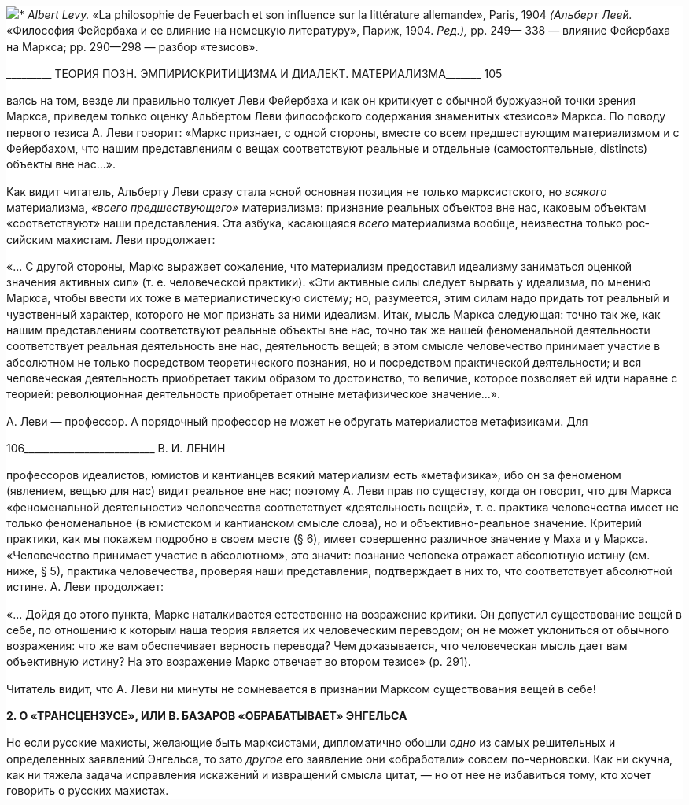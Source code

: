 ![](file:///C:/Users/bot32/AppData/Local/Temp/msohtmlclip1/01/clip_image002.png)* _Albert_ _Levy._ «La philosophie de Feuerbach et son influence sur la littérature allemande», Paris, 1904 _(Аль­берт Леей._ «Философия Фейербаха и ее влияние на немецкую литературу», Париж, 1904. _Ред.),_ pp. 249— 338 — влияние Фейербаха на Маркса; pp. 290—298 — разбор «тезисов».

  

_________ ТЕОРИЯ ПОЗН. ЭМПИРИОКРИТИЦИЗМА И ДИАЛЕКТ. МАТЕРИАЛИЗМА_______ 105

ваясь на том, везде ли правильно толкует Леви Фейербаха и как он критикует с обыч­ной буржуазной точки зрения Маркса, приведем только оценку Альбертом Леви фило­софского содержания знаменитых «тезисов» Маркса. По поводу первого тезиса А. Леви говорит: «Маркс признает, с одной стороны, вместе со всем предшествующим мате­риализмом и с Фейербахом, что нашим представлениям о вещах соответствуют реаль­ные и отдельные (самостоятельные, distincts) объекты вне нас...».

Как видит читатель, Альберту Леви сразу стала ясной основная позиция не только марксистского, но _всякого_ материализма, _«всего предшествующего»_ материализма: признание реальных объектов вне нас, каковым объектам «соответствуют» наши пред­ставления. Эта азбука, касающаяся _всего_ материализма вообще, неизвестна только рос­сийским махистам. Леви продолжает:

«... С другой стороны, Маркс выражает сожаление, что материализм предоставил идеализму заниматься оценкой значения активных сил» (т. е. человеческой практики). «Эти активные силы следует вырвать у идеализма, по мнению Маркса, чтобы ввести их тоже в материалистическую систему; но, разумеется, этим силам надо придать тот ре­альный и чувственный характер, которого не мог признать за ними идеализм. Итак, мысль Маркса следующая: точно так же, как нашим представлениям соответствуют ре­альные объекты вне нас, точно так же нашей феноменальной деятельности соответст­вует реальная деятельность вне нас, деятельность вещей; в этом смысле человечество принимает участие в абсолютном не только посредством теоретического познания, но и посредством практической деятельности; и вся человеческая деятельность приобретает таким образом то достоинство, то величие, которое позволяет ей идти наравне с теори­ей: революционная деятельность приобретает отныне метафизическое значение...».

А. Леви — профессор. А порядочный профессор не может не обругать материали­стов метафизиками. Для

  

106__________________________ В. И. ЛЕНИН

профессоров идеалистов, юмистов и кантианцев всякий материализм есть «метафизи­ка», ибо он за феноменом (явлением, вещью для нас) видит реальное вне нас; поэтому А. Леви прав по существу, когда он говорит, что для Маркса «феноменальной деятель­ности» человечества соответствует «деятельность вещей», т. е. практика человечества имеет не только феноменальное (в юмистском и кантианском смысле слова), но и объ­ективно-реальное значение. Критерий практики, как мы покажем подробно в своем месте (§ 6), имеет совершенно различное значение у Маха и у Маркса. «Человечество принимает участие в абсолютном», это значит: познание человека отражает абсолют­ную истину (см. ниже, § 5), практика человечества, проверяя наши представления, под­тверждает в них то, что соответствует абсолютной истине. А. Леви продолжает:

«... Дойдя до этого пункта, Маркс наталкивается естественно на возражение критики. Он допустил существование вещей в себе, по отношению к которым наша теория явля­ется их человеческим переводом; он не может уклониться от обычного возражения: что же вам обеспечивает верность перевода? Чем доказывается, что человеческая мысль дает вам объективную истину? На это возражение Маркс отвечает во втором тезисе» (р. 291).

Читатель видит, что А. Леви ни минуты не сомневается в признании Марксом суще­ствования вещей в себе!

**2. О «ТРАНСЦЕНЗУСЕ», ИЛИ В. БАЗАРОВ «ОБРАБАТЫВАЕТ» ЭНГЕЛЬСА**

Но если русские махисты, желающие быть марксистами, дипломатично обошли _одно_ из самых решительных и определенных заявлений Энгельса, то зато _другое_ его заявле­ние они «обработали» совсем по-черновски. Как ни скучна, как ни тяжела задача ис­правления искажений и извращений смысла цитат, — но от нее не избавиться тому, кто хочет говорить о русских махистах.
